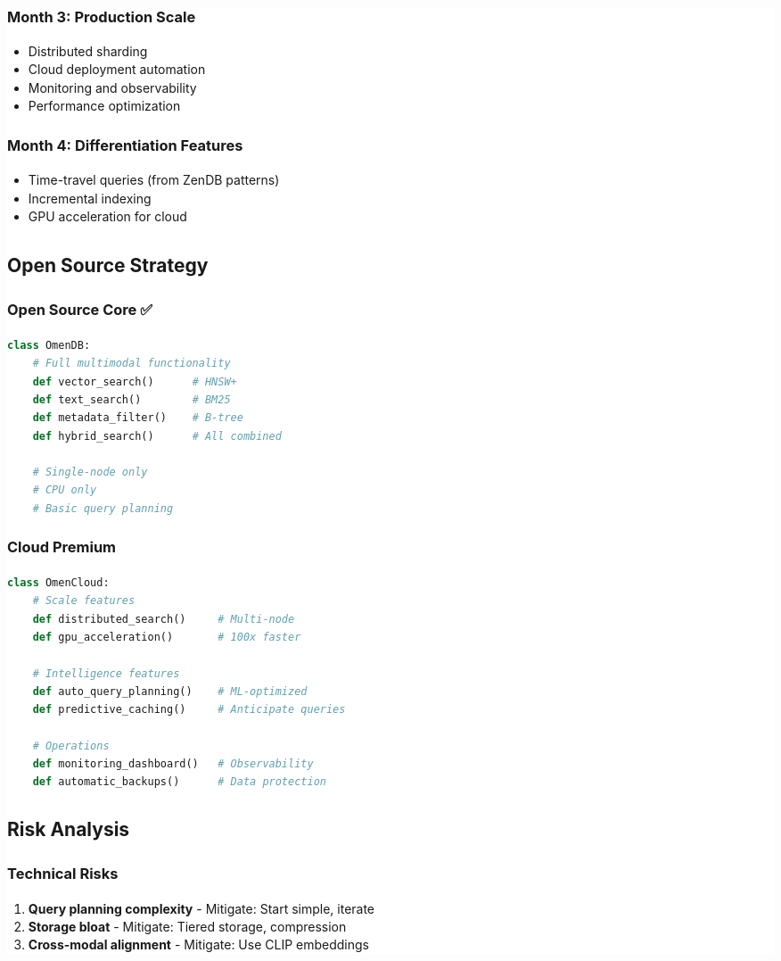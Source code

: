 ### Month 3: Production Scale
- Distributed sharding
- Cloud deployment automation
- Monitoring and observability
- Performance optimization

### Month 4: Differentiation Features
- Time-travel queries (from ZenDB patterns)
- Incremental indexing
- GPU acceleration for cloud

## Open Source Strategy

### Open Source Core ✅
```python
class OmenDB:
    # Full multimodal functionality
    def vector_search()      # HNSW+
    def text_search()        # BM25
    def metadata_filter()    # B-tree
    def hybrid_search()      # All combined
    
    # Single-node only
    # CPU only
    # Basic query planning
```

### Cloud Premium
```python
class OmenCloud:
    # Scale features
    def distributed_search()     # Multi-node
    def gpu_acceleration()       # 100x faster
    
    # Intelligence features  
    def auto_query_planning()    # ML-optimized
    def predictive_caching()     # Anticipate queries
    
    # Operations
    def monitoring_dashboard()   # Observability
    def automatic_backups()      # Data protection
```

## Risk Analysis

### Technical Risks
1. **Query planning complexity** - Mitigate: Start simple, iterate
2. **Storage bloat** - Mitigate: Tiered storage, compression
3. **Cross-modal alignment** - Mitigate: Use CLIP embeddings
